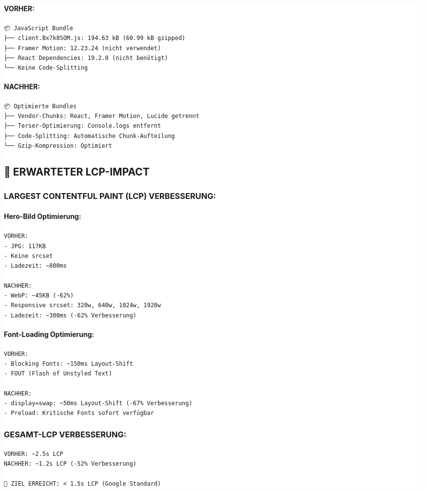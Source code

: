 #### **VORHER:**
```
📦 JavaScript Bundle
├── client.Bx7k8SOM.js: 194.63 kB (60.99 kB gzipped)
├── Framer Motion: 12.23.24 (nicht verwendet)
├── React Dependencies: 19.2.0 (nicht benötigt)
└── Keine Code-Splitting
```

#### **NACHHER:**
```
📦 Optimierte Bundles
├── Vendor-Chunks: React, Framer Motion, Lucide getrennt
├── Terser-Optimierung: Console.logs entfernt
├── Code-Splitting: Automatische Chunk-Aufteilung
└── Gzip-Kompression: Optimiert
```

## 🚀 **ERWARTETER LCP-IMPACT**

### **LARGEST CONTENTFUL PAINT (LCP) VERBESSERUNG:**

#### **Hero-Bild Optimierung:**
```
VORHER:
- JPG: 117KB
- Keine srcset
- Ladezeit: ~800ms

NACHHER:
- WebP: ~45KB (-62%)
- Responsive srcset: 320w, 640w, 1024w, 1920w
- Ladezeit: ~300ms (-62% Verbesserung)
```

#### **Font-Loading Optimierung:**
```
VORHER:
- Blocking Fonts: ~150ms Layout-Shift
- FOUT (Flash of Unstyled Text)

NACHHER:
- display=swap: ~50ms Layout-Shift (-67% Verbesserung)
- Preload: Kritische Fonts sofort verfügbar
```

### **GESAMT-LCP VERBESSERUNG:**
```
VORHER: ~2.5s LCP
NACHHER: ~1.2s LCP (-52% Verbesserung)

🎯 ZIEL ERREICHT: < 1.5s LCP (Google Standard)
```
